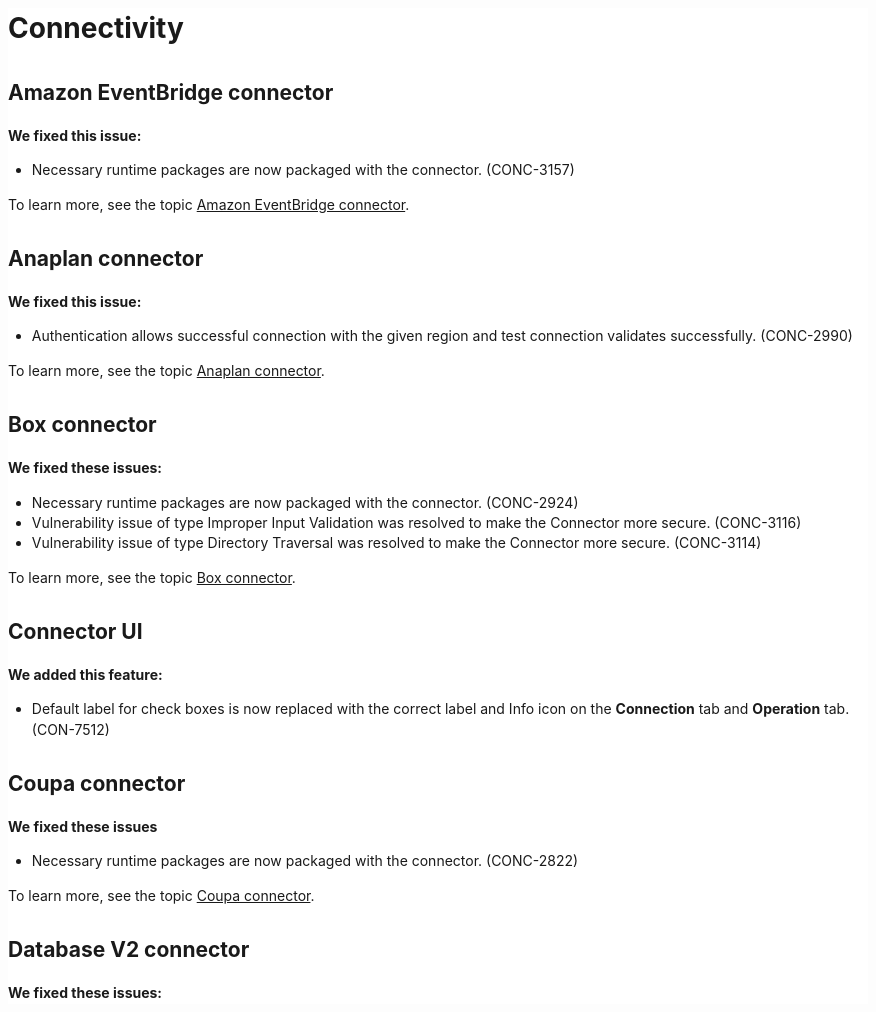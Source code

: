 # Connectivity 

<head>
  <meta name="guidename" content="Release Notes"/>
  <meta name="context" content="GUID-b3f4971e-e396-4b66-8504-8c74e531e2e9"/>
</head>

## Amazon EventBridge connector
**We fixed this issue:**

- Necessary runtime packages are now packaged with the connector. (CONC-3157)

To learn more, see the topic [Amazon EventBridge connector](../../Integration/Connectors/int-Amazon_EventBridge_connector_ea3d78b3-432b-42d8-ab7d-1083f4e29394.mdx).

## Anaplan connector
**We fixed this issue:**

- Authentication allows successful connection with the given region and test connection validates successfully. (CONC-2990)

To learn more, see the topic [Anaplan connector](../../Integration/Connectors/r-atm-Anaplan_connector_308e18b1-32e0-4181-b1b1-61df77580b89.md).


## Box connector
**We fixed these issues:**

- Necessary runtime packages are now packaged with the connector. (CONC-2924)
- Vulnerability issue of type Improper Input Validation was resolved to make the Connector more secure. (CONC-3116)
- Vulnerability issue of type Directory Traversal was resolved to make the Connector more secure. (CONC-3114)

To learn more, see the topic [Box connector](../../Integration/Connectors/r-atm-Box_connector_6b3e3d8e-f379-40fd-8644-1e8938cfa1f3.md).

## Connector UI
**We added this feature:**
- Default label for check boxes is now replaced with the correct label and Info icon on the **Connection** tab and **Operation** tab. (CON-7512)

## Coupa connector
**We fixed these issues**

- Necessary runtime packages are now packaged with the connector. (CONC-2822)

To learn more, see the topic [Coupa connector](../../Integration/Connectors/r-atm-Coupa_connector_398e7796-e71d-407a-aea7-efab51ea4f92.md).

## Database V2 connector
**We fixed these issues:**
